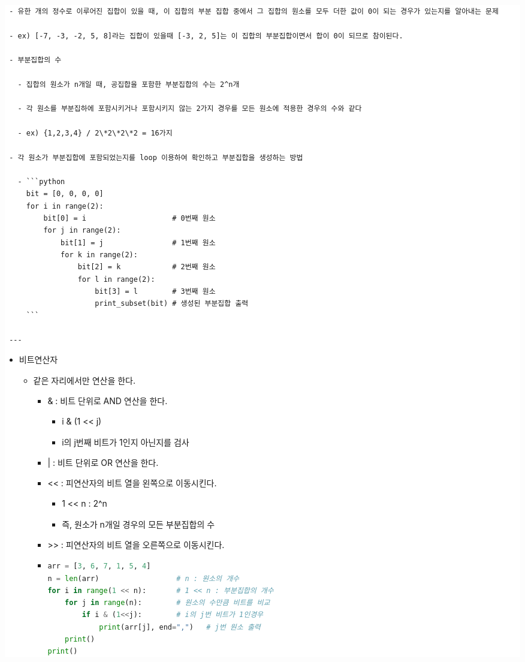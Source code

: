      - 유한 개의 정수로 이루어진 집합이 있을 때, 이 집합의 부분 집합 중에서 그 집합의 원소를 모두 더한 값이 0이 되는 경우가 있는지를 알아내는 문제
     
     - ex) [-7, -3, -2, 5, 8]라는 집합이 있을때 [-3, 2, 5]는 이 집합의 부분집합이면서 합이 0이 되므로 참이된다.
     
     - 부분집합의 수
       
       - 집합의 원소가 n개일 때, 공집합을 포함한 부분집합의 수는 2^n개
       
       - 각 원소를 부분집하에 포함시키거나 포함시키지 않는 2가지 경우를 모든 원소에 적용한 경우의 수와 같다
       
       - ex) {1,2,3,4} / 2\*2\*2\*2 = 16가지
     
     - 각 원소가 부분집합에 포함되었는지를 loop 이용하여 확인하고 부분집합을 생성하는 방법
       
       - ```python
         bit = [0, 0, 0, 0]
         for i in range(2):
             bit[0] = i                    # 0번째 원소
             for j in range(2):
                 bit[1] = j                # 1번째 원소
                 for k in range(2):
                     bit[2] = k            # 2번째 원소
                     for l in range(2):
                         bit[3] = l        # 3번째 원소
                         print_subset(bit) # 생성된 부분집합 출력
         ```
     
     ---
   
   - 비트연산자
     
     - 같은 자리에서만 연산을 한다.
       
       - & : 비트 단위로 AND 연산을 한다.
         
         - i & (1 << j) 
         
         - i의 j번째 비트가 1인지 아닌지를 검사
       
       - | : 비트 단위로 OR 연산을 한다.
       
       - << : 피연산자의 비트 열을 왼쪽으로 이동시킨다.
         
         - 1 << n  : 2^n
         
         - 즉, 원소가 n개일 경우의 모든 부분집합의 수
       
       - \>> : 피연산자의 비트 열을 오른쪽으로 이동시킨다.
       
       - ```python
         arr = [3, 6, 7, 1, 5, 4]
         n = len(arr)                  # n : 원소의 개수
         for i in range(1 << n):       # 1 << n : 부분집합의 개수 
             for j in range(n):        # 원소의 수만큼 비트를 비교
                 if i & (1<<j):        # i의 j번 비트가 1인경우
                     print(arr[j], end=",")   # j번 원소 출력
             print()
         print()
         ```
     